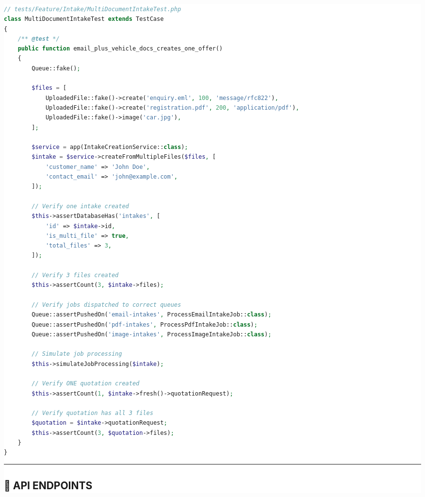 ```php
// tests/Feature/Intake/MultiDocumentIntakeTest.php
class MultiDocumentIntakeTest extends TestCase
{
    /** @test */
    public function email_plus_vehicle_docs_creates_one_offer()
    {
        Queue::fake();
        
        $files = [
            UploadedFile::fake()->create('enquiry.eml', 100, 'message/rfc822'),
            UploadedFile::fake()->create('registration.pdf', 200, 'application/pdf'),
            UploadedFile::fake()->image('car.jpg'),
        ];
        
        $service = app(IntakeCreationService::class);
        $intake = $service->createFromMultipleFiles($files, [
            'customer_name' => 'John Doe',
            'contact_email' => 'john@example.com',
        ]);
        
        // Verify one intake created
        $this->assertDatabaseHas('intakes', [
            'id' => $intake->id,
            'is_multi_file' => true,
            'total_files' => 3,
        ]);
        
        // Verify 3 files created
        $this->assertCount(3, $intake->files);
        
        // Verify jobs dispatched to correct queues
        Queue::assertPushedOn('email-intakes', ProcessEmailIntakeJob::class);
        Queue::assertPushedOn('pdf-intakes', ProcessPdfIntakeJob::class);
        Queue::assertPushedOn('image-intakes', ProcessImageIntakeJob::class);
        
        // Simulate job processing
        $this->simulateJobProcessing($intake);
        
        // Verify ONE quotation created
        $this->assertCount(1, $intake->fresh()->quotationRequest);
        
        // Verify quotation has all 3 files
        $quotation = $intake->quotationRequest;
        $this->assertCount(3, $quotation->files);
    }
}
```

---

## 🚀 API ENDPOINTS
